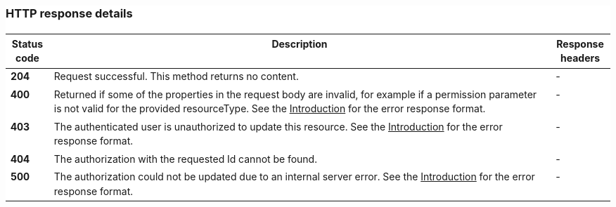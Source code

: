 ### HTTP response details
| Status code | Description | Response headers |
|-------------|-------------|------------------|
**204** | Request successful. This method returns no content. |  -  |
**400** | Returned if some of the properties in the request body are invalid, for example if a permission parameter is not valid for the provided resourceType. See the [Introduction](https://docs.camunda.org/manual/7.18/reference/rest/overview/#error-handling) for the error response format. |  -  |
**403** | The authenticated user is unauthorized to update this resource. See the [Introduction](https://docs.camunda.org/manual/7.18/reference/rest/overview/#error-handling) for the error response format. |  -  |
**404** | The authorization with the requested Id cannot be found. |  -  |
**500** | The authorization could not be updated due to an internal server error. See the [Introduction](https://docs.camunda.org/manual/7.18/reference/rest/overview/#error-handling) for the error response format. |  -  |


